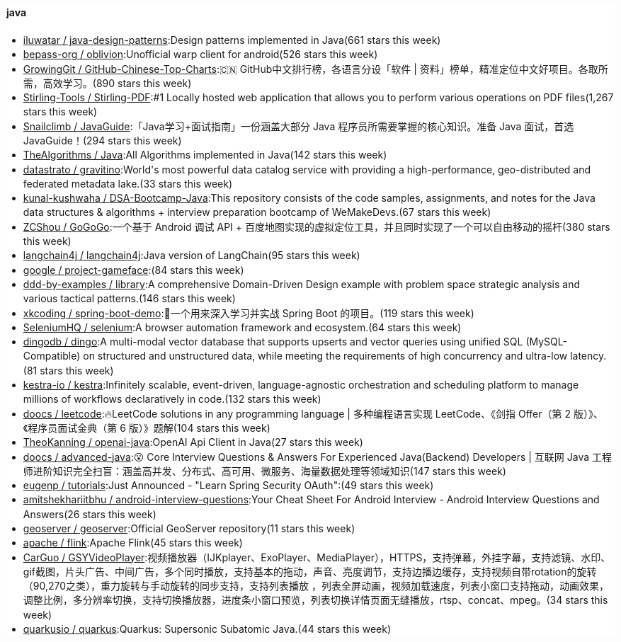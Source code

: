 #### java
* [iluwatar / java-design-patterns](https://github.com/iluwatar/java-design-patterns):Design patterns implemented in Java(661 stars this week)
* [bepass-org / oblivion](https://github.com/bepass-org/oblivion):Unofficial warp client for android(526 stars this week)
* [GrowingGit / GitHub-Chinese-Top-Charts](https://github.com/GrowingGit/GitHub-Chinese-Top-Charts):🇨🇳 GitHub中文排行榜，各语言分设「软件 | 资料」榜单，精准定位中文好项目。各取所需，高效学习。(890 stars this week)
* [Stirling-Tools / Stirling-PDF](https://github.com/Stirling-Tools/Stirling-PDF):#1 Locally hosted web application that allows you to perform various operations on PDF files(1,267 stars this week)
* [Snailclimb / JavaGuide](https://github.com/Snailclimb/JavaGuide):「Java学习+面试指南」一份涵盖大部分 Java 程序员所需要掌握的核心知识。准备 Java 面试，首选 JavaGuide！(294 stars this week)
* [TheAlgorithms / Java](https://github.com/TheAlgorithms/Java):All Algorithms implemented in Java(142 stars this week)
* [datastrato / gravitino](https://github.com/datastrato/gravitino):World's most powerful data catalog service with providing a high-performance, geo-distributed and federated metadata lake.(33 stars this week)
* [kunal-kushwaha / DSA-Bootcamp-Java](https://github.com/kunal-kushwaha/DSA-Bootcamp-Java):This repository consists of the code samples, assignments, and notes for the Java data structures & algorithms + interview preparation bootcamp of WeMakeDevs.(67 stars this week)
* [ZCShou / GoGoGo](https://github.com/ZCShou/GoGoGo):一个基于 Android 调试 API + 百度地图实现的虚拟定位工具，并且同时实现了一个可以自由移动的摇杆(380 stars this week)
* [langchain4j / langchain4j](https://github.com/langchain4j/langchain4j):Java version of LangChain(95 stars this week)
* [google / project-gameface](https://github.com/google/project-gameface):(84 stars this week)
* [ddd-by-examples / library](https://github.com/ddd-by-examples/library):A comprehensive Domain-Driven Design example with problem space strategic analysis and various tactical patterns.(146 stars this week)
* [xkcoding / spring-boot-demo](https://github.com/xkcoding/spring-boot-demo):🚀一个用来深入学习并实战 Spring Boot 的项目。(119 stars this week)
* [SeleniumHQ / selenium](https://github.com/SeleniumHQ/selenium):A browser automation framework and ecosystem.(64 stars this week)
* [dingodb / dingo](https://github.com/dingodb/dingo):A multi-modal vector database that supports upserts and vector queries using unified SQL (MySQL-Compatible) on structured and unstructured data, while meeting the requirements of high concurrency and ultra-low latency.(81 stars this week)
* [kestra-io / kestra](https://github.com/kestra-io/kestra):Infinitely scalable, event-driven, language-agnostic orchestration and scheduling platform to manage millions of workflows declaratively in code.(132 stars this week)
* [doocs / leetcode](https://github.com/doocs/leetcode):🔥LeetCode solutions in any programming language | 多种编程语言实现 LeetCode、《剑指 Offer（第 2 版）》、《程序员面试金典（第 6 版）》题解(104 stars this week)
* [TheoKanning / openai-java](https://github.com/TheoKanning/openai-java):OpenAI Api Client in Java(27 stars this week)
* [doocs / advanced-java](https://github.com/doocs/advanced-java):😮 Core Interview Questions & Answers For Experienced Java(Backend) Developers | 互联网 Java 工程师进阶知识完全扫盲：涵盖高并发、分布式、高可用、微服务、海量数据处理等领域知识(147 stars this week)
* [eugenp / tutorials](https://github.com/eugenp/tutorials):Just Announced - "Learn Spring Security OAuth":(49 stars this week)
* [amitshekhariitbhu / android-interview-questions](https://github.com/amitshekhariitbhu/android-interview-questions):Your Cheat Sheet For Android Interview - Android Interview Questions and Answers(26 stars this week)
* [geoserver / geoserver](https://github.com/geoserver/geoserver):Official GeoServer repository(11 stars this week)
* [apache / flink](https://github.com/apache/flink):Apache Flink(45 stars this week)
* [CarGuo / GSYVideoPlayer](https://github.com/CarGuo/GSYVideoPlayer):视频播放器（IJKplayer、ExoPlayer、MediaPlayer），HTTPS，支持弹幕，外挂字幕，支持滤镜、水印、gif截图，片头广告、中间广告，多个同时播放，支持基本的拖动，声音、亮度调节，支持边播边缓存，支持视频自带rotation的旋转（90,270之类），重力旋转与手动旋转的同步支持，支持列表播放 ，列表全屏动画，视频加载速度，列表小窗口支持拖动，动画效果，调整比例，多分辨率切换，支持切换播放器，进度条小窗口预览，列表切换详情页面无缝播放，rtsp、concat、mpeg。(34 stars this week)
* [quarkusio / quarkus](https://github.com/quarkusio/quarkus):Quarkus: Supersonic Subatomic Java.(44 stars this week)
